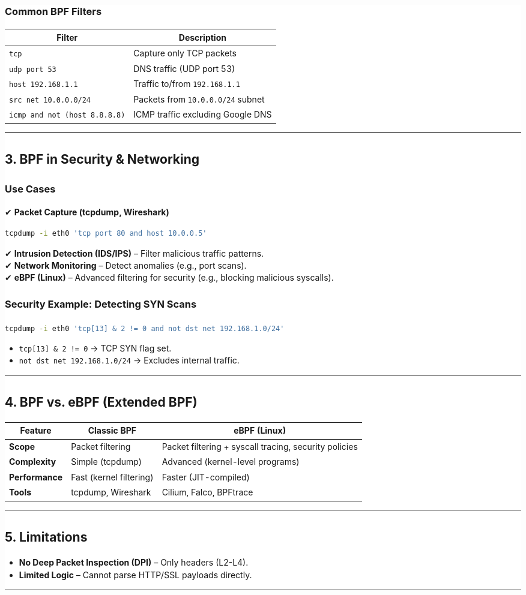 ### **Common BPF Filters**  
| Filter | Description |
|--------|-------------|
| `tcp` | Capture only TCP packets |
| `udp port 53` | DNS traffic (UDP port 53) |
| `host 192.168.1.1` | Traffic to/from `192.168.1.1` |
| `src net 10.0.0.0/24` | Packets from `10.0.0.0/24` subnet |
| `icmp and not (host 8.8.8.8)` | ICMP traffic excluding Google DNS |

---

## **3. BPF in Security & Networking**  
### **Use Cases**  
✔ **Packet Capture (tcpdump, Wireshark)**  
   ```sh
   tcpdump -i eth0 'tcp port 80 and host 10.0.0.5'
   ```
✔ **Intrusion Detection (IDS/IPS)** – Filter malicious traffic patterns.  
✔ **Network Monitoring** – Detect anomalies (e.g., port scans).  
✔ **eBPF (Linux)** – Advanced filtering for security (e.g., blocking malicious syscalls).  

### **Security Example: Detecting SYN Scans**  
```sh
tcpdump -i eth0 'tcp[13] & 2 != 0 and not dst net 192.168.1.0/24'
```
- `tcp[13] & 2 != 0` → TCP SYN flag set.  
- `not dst net 192.168.1.0/24` → Excludes internal traffic.  

---

## **4. BPF vs. eBPF (Extended BPF)**  
| Feature | **Classic BPF** | **eBPF (Linux)** |
|---------|----------------|------------------|
| **Scope** | Packet filtering | Packet filtering + syscall tracing, security policies |
| **Complexity** | Simple (tcpdump) | Advanced (kernel-level programs) |
| **Performance** | Fast (kernel filtering) | Faster (JIT-compiled) |
| **Tools** | tcpdump, Wireshark | Cilium, Falco, BPFtrace |

---

## **5. Limitations**  
- **No Deep Packet Inspection (DPI)** – Only headers (L2-L4).  
- **Limited Logic** – Cannot parse HTTP/SSL payloads directly.  

---